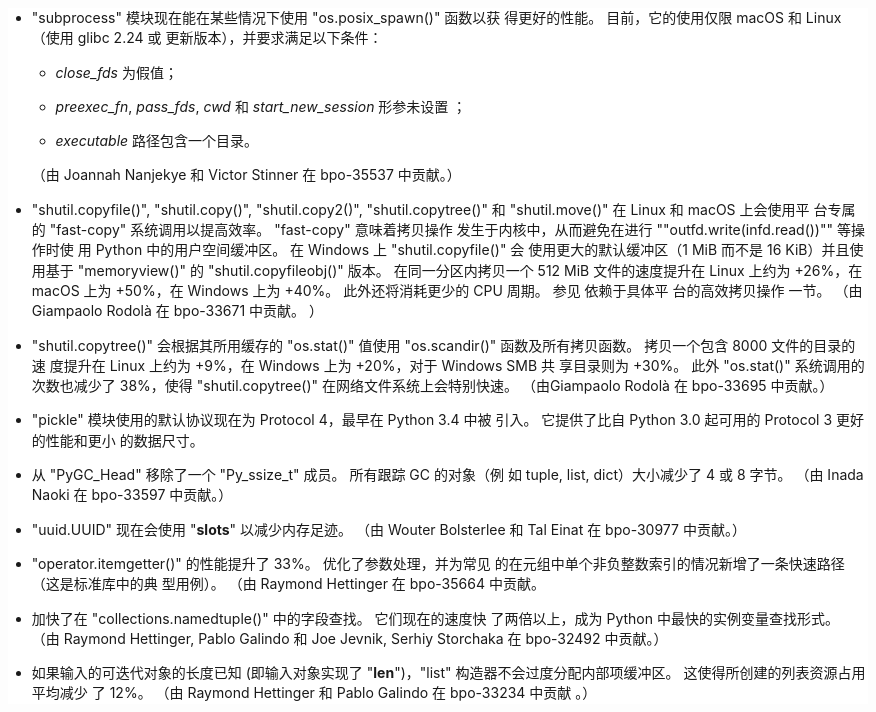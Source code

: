 * "subprocess" 模块现在能在某些情况下使用 "os.posix_spawn()" 函数以获
  得更好的性能。 目前，它的使用仅限 macOS 和 Linux（使用 glibc 2.24 或
  更新版本），并要求满足以下条件：

  * *close_fds* 为假值；

  * *preexec_fn*, *pass_fds*, *cwd* 和 *start_new_session* 形参未设置
    ；

  * *executable* 路径包含一个目录。

  （由 Joannah Nanjekye 和 Victor Stinner 在 bpo-35537 中贡献。）

* "shutil.copyfile()", "shutil.copy()", "shutil.copy2()",
  "shutil.copytree()" 和 "shutil.move()" 在 Linux 和 macOS 上会使用平
  台专属的 "fast-copy" 系统调用以提高效率。 "fast-copy" 意味着拷贝操作
  发生于内核中，从而避免在进行 ""outfd.write(infd.read())"" 等操作时使
  用 Python 中的用户空间缓冲区。 在 Windows 上 "shutil.copyfile()" 会
  使用更大的默认缓冲区（1 MiB 而不是 16 KiB）并且使用基于
  "memoryview()" 的 "shutil.copyfileobj()" 版本。 在同一分区内拷贝一个
  512 MiB 文件的速度提升在 Linux 上约为 +26%，在 macOS 上为 +50%，在
  Windows 上为 +40%。 此外还将消耗更少的 CPU 周期。 参见 依赖于具体平
  台的高效拷贝操作 一节。 （由 Giampaolo Rodolà 在 bpo-33671 中贡献。
  ）

* "shutil.copytree()" 会根据其所用缓存的 "os.stat()" 值使用
  "os.scandir()" 函数及所有拷贝函数。 拷贝一个包含 8000 文件的目录的速
  度提升在 Linux 上约为 +9%，在 Windows 上为 +20%，对于 Windows SMB 共
  享目录则为 +30%。 此外 "os.stat()" 系统调用的次数也减少了 38%，使得
  "shutil.copytree()" 在网络文件系统上会特别快速。 （由Giampaolo
  Rodolà 在 bpo-33695 中贡献。）

* "pickle" 模块使用的默认协议现在为 Protocol 4，最早在 Python 3.4 中被
  引入。 它提供了比自 Python 3.0 起可用的 Protocol 3 更好的性能和更小
  的数据尺寸。

* 从 "PyGC_Head" 移除了一个 "Py_ssize_t" 成员。 所有跟踪 GC 的对象（例
  如 tuple, list, dict）大小减少了 4 或 8 字节。 （由 Inada Naoki 在
  bpo-33597 中贡献。）

* "uuid.UUID" 现在会使用 "__slots__" 以减少内存足迹。 （由 Wouter
  Bolsterlee 和 Tal Einat 在 bpo-30977 中贡献。）

* "operator.itemgetter()" 的性能提升了 33%。 优化了参数处理，并为常见
  的在元组中单个非负整数索引的情况新增了一条快速路径（这是标准库中的典
  型用例）。 （由 Raymond Hettinger 在 bpo-35664 中贡献。

* 加快了在 "collections.namedtuple()" 中的字段查找。 它们现在的速度快
  了两倍以上，成为 Python 中最快的实例变量查找形式。 （由 Raymond
  Hettinger, Pablo Galindo 和 Joe Jevnik, Serhiy Storchaka 在
  bpo-32492 中贡献。）

* 如果输入的可迭代对象的长度已知 (即输入对象实现了 "__len__")，"list"
  构造器不会过度分配内部项缓冲区。 这使得所创建的列表资源占用平均减少
  了 12%。 （由 Raymond Hettinger 和 Pablo Galindo 在 bpo-33234 中贡献
  。）
